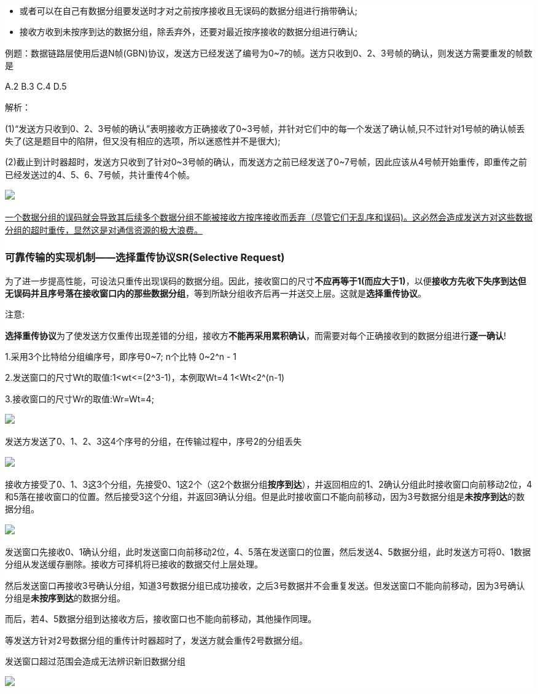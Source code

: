 - 或者可以在自己有数据分组要发送时才对之前按序接收且无误码的数据分组进行捎带确认;

- 接收方收到未按序到达的数据分组，除丢弃外，还要对最近按序接收的数据分组进行确认;

例题：数据链路层使用后退N帧(GBN)协议，发送方已经发送了编号为0~7的帧。送方只收到0、2、3号帧的确认，则发送方需要重发的帧数是

A.2    B.3    C.4    D.5

解析：

(1)“发送方只收到0、2、3号帧的确认”表明接收方正确接收了0~3号帧，并针对它们中的每一个发送了确认帧,只不过针对1号帧的确认帧丢失了(这是题目中的陷阱，但又没有相应的选项，所以迷惑性并不是很大);

(2)截止到计时器超时，发送方只收到了针对0~3号帧的确认，而发送方之前已经发送了0~7号帧，因此应该从4号帧开始重传，即重传之前已经发送过的4、5、6、7号帧，共计重传4个帧。

![](https://img.0pt.icu/computernet/3-4/3-4-14.png)





<u>一个数据分组的误码就会导致其后续多个数据分组不能被接收方按序接收而丢弃（尽管它们无乱序和误码)。这必然会造成发送方对这些数据分组的超时重传，显然这是对通信资源的极大浪费。</u>

### 可靠传输的实现机制——选择重传协议SR(Selective Request)

为了进一步提高性能，可设法只重传出现误码的数据分组。因此，接收窗口的尺寸**不应再等于1(而应大于1)**，以便**接收方先收下失序到达但无误码并且序号落在接收窗口内的那些数据分组**，等到所缺分组收齐后再一并送交上层。这就是**选择重传协议**。

注意:

**选择重传协议**为了使发送方仅重传出现差错的分组，接收方**不能再采用累积确认**，而需要对每个正确接收到的数据分组进行**逐一确认**!

1.采用3个比特给分组编序号，即序号0~7;         n个比特        0~2^n - 1

2.发送窗口的尺寸Wt的取值:1<wt<=(2^3-1)，本例取Wt=4               1<Wt<2^(n-1)

3.接收窗口的尺寸Wr的取值:Wr=Wt=4;

![](https://img.0pt.icu/computernet/3-4/3-4-15.png)

发送方发送了0、1、2、3这4个序号的分组，在传输过程中，序号2的分组丢失

![](https://img.0pt.icu/computernet/3-4/3-4-16.png)

接收方接受了0、1、3这3个分组，先接受0、1这2个（这2个数据分组**按序到达**），并返回相应的1、2确认分组此时接收窗口向前移动2位，4和5落在接收窗口的位置。然后接受3这个分组，并返回3确认分组。但是此时接收窗口不能向前移动，因为3号数据分组是**未按序到达**的数据分组。

![](https://img.0pt.icu/computernet/3-4/3-4-17.png)

发送窗口先接收0、1确认分组，此时发送窗口向前移动2位，4、5落在发送窗口的位置，然后发送4、5数据分组，此时发送方可将0、1数据分组从发送缓存删除。接收方可择机将已接收的数据交付上层处理。

然后发送窗口再接收3号确认分组，知道3号数据分组已成功接收，之后3号数据并不会重复发送。但发送窗口不能向前移动，因为3号确认分组是**未按序到达**的数据分组。

而后，若4、5数据分组到达接收方后，接收窗口也不能向前移动，其他操作同理。

等发送方针对2号数据分组的重传计时器超时了，发送方就会重传2号数据分组。



发送窗口超过范围会造成无法辨识新旧数据分组

![](https://img.0pt.icu/computernet/3-4/3-4-18.png)
